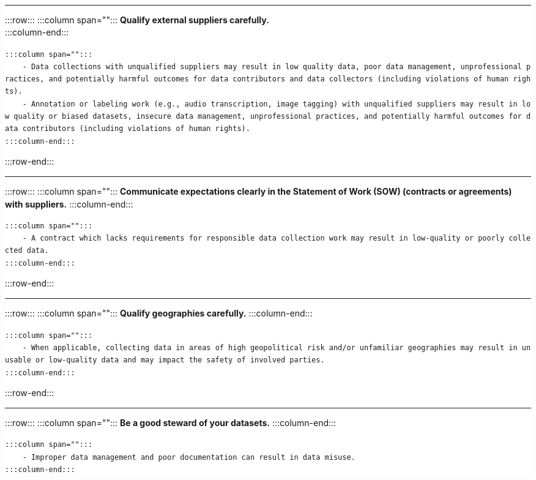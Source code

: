-----

:::row:::
    :::column span="":::
        **Qualify external suppliers carefully.**     
    :::column-end:::

    :::column span="":::
        - Data collections with unqualified suppliers may result in low quality data, poor data management, unprofessional practices, and potentially harmful outcomes for data contributors and data collectors (including violations of human rights).
        - Annotation or labeling work (e.g., audio transcription, image tagging) with unqualified suppliers may result in low quality or biased datasets, insecure data management, unprofessional practices, and potentially harmful outcomes for data contributors (including violations of human rights).
    :::column-end:::

:::row-end:::

-----

:::row:::
    :::column span="":::
        **Communicate expectations clearly in the Statement of Work (SOW) (contracts or agreements) with suppliers.**
    :::column-end:::

    :::column span="":::
        - A contract which lacks requirements for responsible data collection work may result in low-quality or poorly collected data.     
    :::column-end:::

:::row-end:::

-----

:::row:::
    :::column span="":::
        **Qualify geographies carefully.** 
    :::column-end:::

    :::column span="":::
        - When applicable, collecting data in areas of high geopolitical risk and/or unfamiliar geographies may result in unusable or low-quality data and may impact the safety of involved parties.
    :::column-end:::

:::row-end:::

-----

:::row:::
    :::column span="":::
        **Be a good steward of your datasets.**
    :::column-end:::

    :::column span="":::
        - Improper data management and poor documentation can result in data misuse.
    :::column-end:::
